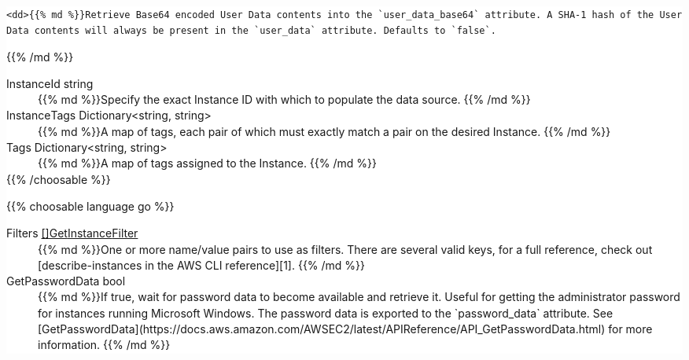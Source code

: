     <dd>{{% md %}}Retrieve Base64 encoded User Data contents into the `user_data_base64` attribute. A SHA-1 hash of the User Data contents will always be present in the `user_data` attribute. Defaults to `false`.
{{% /md %}}</dd><dt class="property-optional"
            title="Optional">
        <span id="instanceid_csharp">
<a href="#instanceid_csharp" style="color: inherit; text-decoration: inherit;">Instance<wbr>Id</a>
</span>
        <span class="property-indicator"></span>
        <span class="property-type">string</span>
    </dt>
    <dd>{{% md %}}Specify the exact Instance ID with which to populate the data source.
{{% /md %}}</dd><dt class="property-optional"
            title="Optional">
        <span id="instancetags_csharp">
<a href="#instancetags_csharp" style="color: inherit; text-decoration: inherit;">Instance<wbr>Tags</a>
</span>
        <span class="property-indicator"></span>
        <span class="property-type">Dictionary&lt;string, string&gt;</span>
    </dt>
    <dd>{{% md %}}A map of tags, each pair of which must
exactly match a pair on the desired Instance.
{{% /md %}}</dd><dt class="property-optional"
            title="Optional">
        <span id="tags_csharp">
<a href="#tags_csharp" style="color: inherit; text-decoration: inherit;">Tags</a>
</span>
        <span class="property-indicator"></span>
        <span class="property-type">Dictionary&lt;string, string&gt;</span>
    </dt>
    <dd>{{% md %}}A map of tags assigned to the Instance.
{{% /md %}}</dd></dl>
{{% /choosable %}}

{{% choosable language go %}}
<dl class="resources-properties"><dt class="property-optional"
            title="Optional">
        <span id="filters_go">
<a href="#filters_go" style="color: inherit; text-decoration: inherit;">Filters</a>
</span>
        <span class="property-indicator"></span>
        <span class="property-type"><a href="#getinstancefilter">[]Get<wbr>Instance<wbr>Filter</a></span>
    </dt>
    <dd>{{% md %}}One or more name/value pairs to use as filters. There are
several valid keys, for a full reference, check out
[describe-instances in the AWS CLI reference][1].
{{% /md %}}</dd><dt class="property-optional"
            title="Optional">
        <span id="getpassworddata_go">
<a href="#getpassworddata_go" style="color: inherit; text-decoration: inherit;">Get<wbr>Password<wbr>Data</a>
</span>
        <span class="property-indicator"></span>
        <span class="property-type">bool</span>
    </dt>
    <dd>{{% md %}}If true, wait for password data to become available and retrieve it. Useful for getting the administrator password for instances running Microsoft Windows. The password data is exported to the `password_data` attribute. See [GetPasswordData](https://docs.aws.amazon.com/AWSEC2/latest/APIReference/API_GetPasswordData.html) for more information.
{{% /md %}}</dd><dt class="property-optional"
            title="Optional">
        <span id="getuserdata_go">